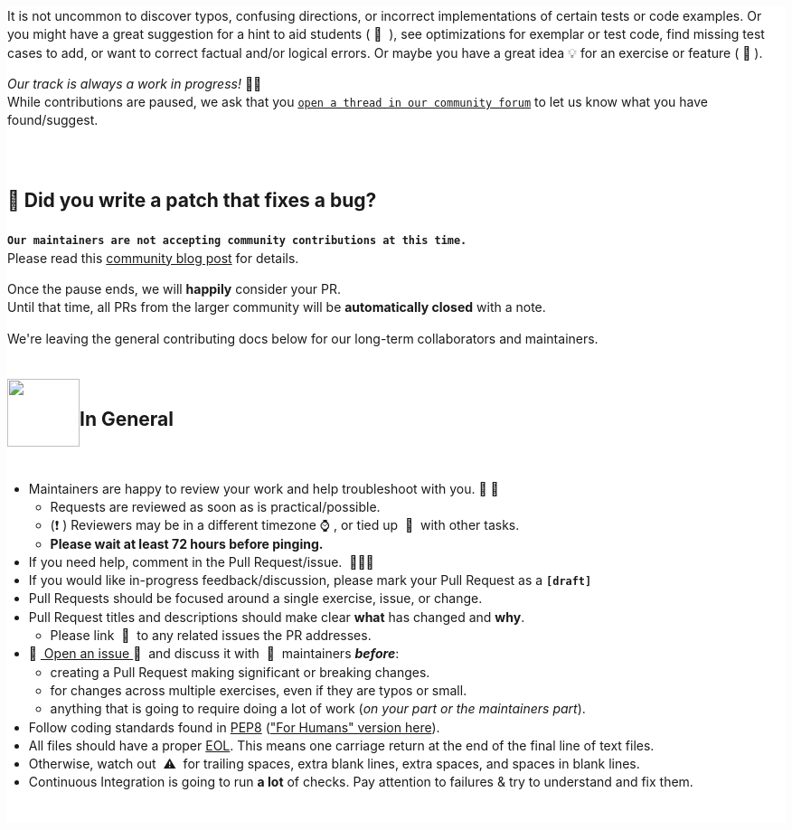 It is not uncommon to discover typos, confusing directions, or incorrect implementations of certain tests or code examples. Or you might have a great suggestion for a hint to aid students (&nbsp;💙 &nbsp;), see optimizations for exemplar or test code, find missing test cases to add, or want to correct factual and/or logical errors. Or maybe you have a great idea 💡 for an exercise or feature (&nbsp;💙&nbsp;).

_Our track is always a work in progress!_ 🌟🌟  
While contributions are paused, we ask that you [`open a thread in our community forum`](https://forum.exercism.org) to let us know what you have found/suggest.

<br>

## 🚧 **Did you write a patch that fixes a bug?**

**`Our maintainers are not accepting community contributions at this time.`**  
Please read this [community blog post](https://exercism.org/blog/freeing-our-maintainers) for details.

Once the pause ends, we will **happily** consider your PR.  
Until that time, all PRs from the larger community will be **automatically closed** with a note.

We're leaving the general contributing docs below for our long-term collaborators and maintainers.

<br>
<img align="left" width="80" height="75" src="https://github.com/exercism/website-icons/blob/main/exercises/hello-world.svg">
<p vertical-align="middle"><h2 id="in-general">In General</h2></p>
<br>

- Maintainers are happy to review your work and help troubleshoot with you.&nbsp;💛&nbsp;💙&nbsp;
  - Requests are reviewed as soon as is practical/possible.
  - (❗&nbsp;) Reviewers may be in a different timezone&nbsp;⌚&nbsp;, or tied up &nbsp;🧶&nbsp; with other tasks.
  - **Please wait at least 72 hours before pinging.**
- If you need help, comment in the Pull Request/issue.&nbsp; 🙋🏽‍♀️ &nbsp;
- If you would like in-progress feedback/discussion, please mark your Pull Request as a **`[draft]`**
- Pull Requests should be focused around a single exercise, issue, or change.
- Pull Request titles and descriptions should make clear **what** has changed and **why**.
  - Please link &nbsp;🔗&nbsp; to any related issues the PR addresses.
- 📛&nbsp;[ Open an issue ][open-an-issue]📛&nbsp; and discuss it with &nbsp;🧰 &nbsp;maintainers _**before**_:
  - creating a Pull Request making significant or breaking changes.
  - for changes across multiple exercises, even if they are typos or small.
  - anything that is going to require doing a lot of work (_on your part or the maintainers part_).
- Follow coding standards found in [PEP8][pep8] (["For Humans" version here][pep8-for-humans]).
- All files should have a proper [EOL][eol]. This means one carriage return at the end of the final line of text files.
- Otherwise, watch out &nbsp;⚠️&nbsp; for trailing spaces, extra blank lines, extra spaces, and spaces in blank lines.
- Continuous Integration is going to run **a lot** of checks. Pay attention to failures & try to understand and fix them.

<br>


[.flake8]: https://github.com/exercism/python/blob/main/.flake8
[.style.yapf]: https://github.com/exercism/python/blob/main/.style.yapf
[american-english]: https://github.com/exercism/docs/blob/main/building/markdown/style-guide.md
[being-a-good-community-member]: https://github.com/exercism/docs/tree/main/community/good-member
[card-games-testfile]: https://github.com/exercism/python/blob/main/exercises/concept/card-games/lists_test.py
[cater-waiter]: https://github.com/exercism/python/tree/main/exercises/concept/cater-waiter
[concept-exercise-anatomy]: https://github.com/exercism/docs/blob/main/building/tracks/concept-exercises.md
[concept-exercises]: https://github.com/exercism/docs/blob/main/building/tracks/concept-exercises.md
[config-json]: https://github.com/exercism/javascript/blob/main/config.json
[config-json]: https://github.com/exercism/python/blob/main/config.json
[configlet-general]: https://github.com/exercism/configlet
[configlet-lint]: https://github.com/exercism/configlet#configlet-lint
[configlet]: https://github.com/exercism/docs/blob/main/building/configlet/generating-documents.md
[distinguishing-test-iterations]: https://docs.python.org/3/library/unittest.html#distinguishing-test-iterations-using-subtests
[enumerate]: https://docs.python.org/3/library/functions.html#enumerate
[eol]: https://en.wikipedia.org/wiki/Newline
[exercise-config-json]: https://github.com/exercism/docs/blob/main/building/tracks/concept-exercises.md#full-example
[exercise-presentation]: https://github.com/exercism/docs/blob/main/building/tracks/presentation.md
[exercism-admins]: https://github.com/exercism/docs/blob/main/community/administrators.md
[exercism-code-of-conduct]: https://exercism.org/docs/using/legal/code-of-conduct
[exercism-concepts]: https://github.com/exercism/docs/blob/main/building/tracks/concepts.md
[exercism-contributors]: https://github.com/exercism/docs/blob/main/community/contributors.md
[exercism-internal-linking]: https://github.com/exercism/docs/blob/main/building/markdown/internal-linking.md
[exercism-markdown-specification]: https://github.com/exercism/docs/blob/main/building/markdown/markdown.md
[exercism-markdown-widgets]: https://github.com/exercism/docs/blob/main/building/markdown/widgets.md
[exercism-mentors]: https://github.com/exercism/docs/tree/main/mentoring
[exercism-tasks]: https://exercism.org/docs/building/product/tasks
[exercism-track-maintainers]: https://github.com/exercism/docs/blob/main/community/maintainers.md
[exercism-track-structure]: https://github.com/exercism/docs/tree/main/building/tracks
[exercism-website]: https://exercism.org/
[exercism-writing-style]: https://github.com/exercism/docs/blob/main/building/markdown/style-guide.md
[flake8-noqa]: https://flake8.pycqa.org/en/3.1.1/user/ignoring-errors.html#in-line-ignoring-errors
[flake8]: http://flake8.pycqa.org/
[google-coding-style]: https://google.github.io/styleguide/pyguide.html
[guidos-gorgeous-lasagna-testfile]: https://github.com/exercism/python/blob/main/exercises/concept/guidos-gorgeous-lasagna/lasagna_test.py
[help-wanted]: https://github.com/exercism/python/issues?q=is%3Aissue+is%3Aopen+label%3A%22help+wanted%22
[implicit-line-joining]: https://google.github.io/styleguide/pyguide.html#32-line-length
[markdown-language]: https://guides.github.com/pdfs/markdown-cheatsheet-online.pdf
[open-an-issue]: https://github.com/exercism/python/issues/new/choose
[pep8-for-humans]: https://pep8.org/
[pep8]: https://www.python.org/dev/peps/pep-0008/
[practice-exercise-anatomy]: https://github.com/exercism/docs/blob/main/building/tracks/practice-exercises.md
[practice-exercise-files]: https://github.com/exercism/docs/blob/main/building/tracks/practice-exercises.md#exercise-files
[practice-exercises]: https://github.com/exercism/docs/blob/main/building/tracks/practice-exercises.md
[prettier]: https://prettier.io/
[problem-specifications]: https://github.com/exercism/problem-specifications
[pylint-disable-check]: https://pylint.pycqa.org/en/latest/user_guide/message-control.html#block-disables
[pylint]: https://pylint.pycqa.org/en/v2.11.1/user_guide/index.html
[pylintrc]: https://github.com/exercism/python/blob/main/pylintrc
[pytest]: https://docs.pytest.org/en/6.2.x/contents.html
[pytestmark]: https://docs.pytest.org/en/6.2.x/example/markers.html
[python-syllabus]: https://exercism.org/tracks/python/concepts
[python-track-test-generator]: https://github.com/exercism/python/blob/main/docs/GENERATOR.md
[subtest]: https://docs.python.org/3/library/unittest.html#unittest.TestCase.subTest
[the-words-that-we-use]: https://github.com/exercism/docs/blob/main/community/good-member/words.md
[unittest]: https://docs.python.org/3/library/unittest.html#unittest.TestCase
[version-tagged-language-features]: https://docs.python.org/3/library/stdtypes.html#dict.popitem
[website-contributing-section]: https://exercism.org/docs/building
[yapf]: https://github.com/google/yapf